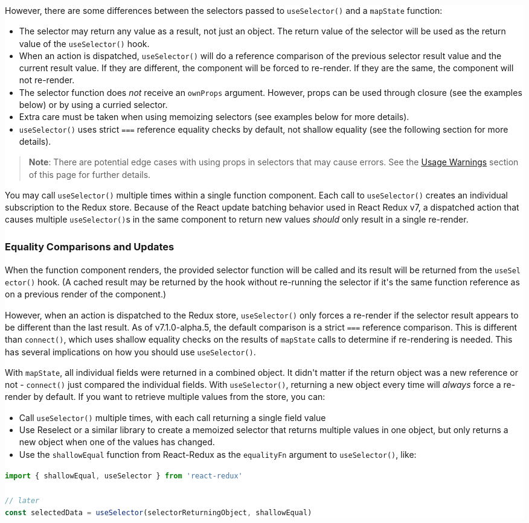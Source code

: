 However, there are some differences between the selectors passed to `useSelector()` and a `mapState` function:

- The selector may return any value as a result, not just an object. The return value of the selector will be used as the return value of the `useSelector()` hook.
- When an action is dispatched, `useSelector()` will do a reference comparison of the previous selector result value and the current result value. If they are different, the component will be forced to re-render. If they are the same, the component will not re-render.
- The selector function does _not_ receive an `ownProps` argument. However, props can be used through closure (see the examples below) or by using a curried selector.
- Extra care must be taken when using memoizing selectors (see examples below for more details).
- `useSelector()` uses strict `===` reference equality checks by default, not shallow equality (see the following section for more details).

> **Note**: There are potential edge cases with using props in selectors that may cause errors. See the [Usage Warnings](#usage-warnings) section of this page for further details.

You may call `useSelector()` multiple times within a single function component. Each call to `useSelector()` creates an individual subscription to the Redux store. Because of the React update batching behavior used in React Redux v7, a dispatched action that causes multiple `useSelector()`s in the same component to return new values _should_ only result in a single re-render.

### Equality Comparisons and Updates

When the function component renders, the provided selector function will be called and its result will be returned
from the `useSelector()` hook. (A cached result may be returned by the hook without re-running the selector if it's the same function reference as on a previous render of the component.)

However, when an action is dispatched to the Redux store, `useSelector()` only forces a re-render if the selector result
appears to be different than the last result. As of v7.1.0-alpha.5, the default comparison is a strict `===` reference
comparison. This is different than `connect()`, which uses shallow equality checks on the results of `mapState` calls
to determine if re-rendering is needed. This has several implications on how you should use `useSelector()`.

With `mapState`, all individual fields were returned in a combined object. It didn't matter if the return object was
a new reference or not - `connect()` just compared the individual fields. With `useSelector()`, returning a new object
every time will _always_ force a re-render by default. If you want to retrieve multiple values from the store, you can:

- Call `useSelector()` multiple times, with each call returning a single field value
- Use Reselect or a similar library to create a memoized selector that returns multiple values in one object, but
  only returns a new object when one of the values has changed.
- Use the `shallowEqual` function from React-Redux as the `equalityFn` argument to `useSelector()`, like:

```js
import { shallowEqual, useSelector } from 'react-redux'

// later
const selectedData = useSelector(selectorReturningObject, shallowEqual)
```
